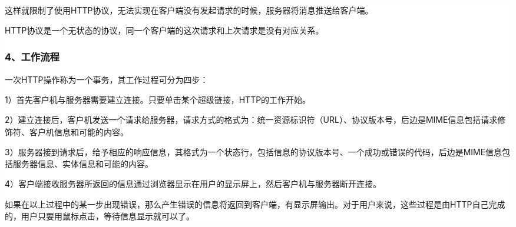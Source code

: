 这样就限制了使用HTTP协议，无法实现在客户端没有发起请求的时候，服务器将消息推送给客户端。

HTTP协议是一个无状态的协议，同一个客户端的这次请求和上次请求是没有对应关系。

### 4、工作流程

一次HTTP操作称为一个事务，其工作过程可分为四步：

1）首先客户机与服务器需要建立连接。只要单击某个超级链接，HTTP的工作开始。

2）建立连接后，客户机发送一个请求给服务器，请求方式的格式为：统一资源标识符（URL）、协议版本号，后边是MIME信息包括请求修饰符、客户机信息和可能的内容。

3）服务器接到请求后，给予相应的响应信息，其格式为一个状态行，包括信息的协议版本号、一个成功或错误的代码，后边是MIME信息包括服务器信息、实体信息和可能的内容。

4）客户端接收服务器所返回的信息通过浏览器显示在用户的显示屏上，然后客户机与服务器断开连接。

如果在以上过程中的某一步出现错误，那么产生错误的信息将返回到客户端，有显示屏输出。对于用户来说，这些过程是由HTTP自己完成的，用户只要用鼠标点击，等待信息显示就可以了。